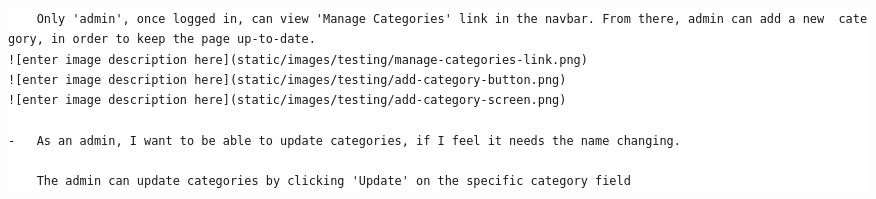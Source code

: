         Only 'admin', once logged in, can view 'Manage Categories' link in the navbar. From there, admin can add a new 	category, in order to keep the page up-to-date.
    ![enter image description here](static/images/testing/manage-categories-link.png)
    ![enter image description here](static/images/testing/add-category-button.png)
    ![enter image description here](static/images/testing/add-category-screen.png)

    -   As an admin, I want to be able to update categories, if I feel it needs the name changing.
    
        The admin can update categories by clicking 'Update' on the specific category field
